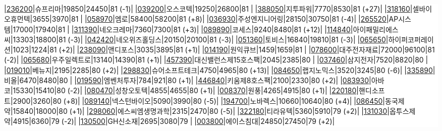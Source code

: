 |[236200](https://finance.daum.net/quotes/A236200)|슈프리마|19850|24450|81 (-1)|
|[039200](https://finance.daum.net/quotes/A039200)|오스코텍|19250|26800|81 |
|[388050](https://finance.daum.net/quotes/A388050)|지투파워|7770|8530|81 (+27)|
|[318160](https://finance.daum.net/quotes/A318160)|셀바이오휴먼텍|3655|3970|81 |
|[058970](https://finance.daum.net/quotes/A058970)|엠로|58400|58200|81 (+8)|
|[036930](https://finance.daum.net/quotes/A036930)|주성엔지니어링|28150|30750|81 (-4)|
|[265520](https://finance.daum.net/quotes/A265520)|AP시스템|17000|17940|81 |
|[311390](https://finance.daum.net/quotes/A311390)|네오크레마|7360|7300|81 (+3)|
|[089890](https://finance.daum.net/quotes/A089890)|코세스|9240|8480|81 (+12)|
|[114840](https://finance.daum.net/quotes/A114840)|아이패밀리에스씨|13303|18800|81 (-3)|
|[042420](https://finance.daum.net/quotes/A042420)|네오위즈홀딩스|20150|20100|81 (-3)|
|[051360](https://finance.daum.net/quotes/A051360)|토비스|16840|19810|81 (-3)|
|[065650](https://finance.daum.net/quotes/A065650)|하이퍼코퍼레이션|1023|1224|81 (+2)|
|[238090](https://finance.daum.net/quotes/A238090)|앤디포스|3035|3895|81 (+1)|
|[014190](https://finance.daum.net/quotes/A014190)|원익큐브|1459|1659|81 |
|[078600](https://finance.daum.net/quotes/A078600)|대주전자재료|72000|96100|81 (-2)|
|[065680](https://finance.daum.net/quotes/A065680)|우주일렉트로|13140|14390|81 (+1)|
|[457390](https://finance.daum.net/quotes/A457390)|대신밸런스제15호스팩|2045|2385|80 |
|[037460](https://finance.daum.net/quotes/A037460)|삼지전자|7520|8820|80 |
|[019010](https://finance.daum.net/quotes/A019010)|베뉴지|2195|2285|80 (+2)|
|[298830](https://finance.daum.net/quotes/A298830)|슈어소프트테크|4750|4965|80 (+13)|
|[084650](https://finance.daum.net/quotes/A084650)|랩지노믹스|3520|3245|80 (-6)|
|[335890](https://finance.daum.net/quotes/A335890)|비올|6470|8480|80 |
|[019590](https://finance.daum.net/quotes/A019590)|엠벤처투자|784|921|80 (+1)|
|[446840](https://finance.daum.net/quotes/A446840)|키움제8호스팩|2100|2330|80 (+2)|
|[083930](https://finance.daum.net/quotes/A083930)|아바코|15330|15410|80 (-2)|
|[080470](https://finance.daum.net/quotes/A080470)|성창오토텍|4855|4655|80 (+1)|
|[008370](https://finance.daum.net/quotes/A008370)|원풍|4265|4915|80 (+1)|
|[220180](https://finance.daum.net/quotes/A220180)|핸디소프트|2900|3260|80 (+8)|
|[089140](https://finance.daum.net/quotes/A089140)|넥스턴바이오|5090|3990|80 (-5)|
|[194700](https://finance.daum.net/quotes/A194700)|노바렉스|10660|10640|80 (+4)|
|[086450](https://finance.daum.net/quotes/A086450)|동국제약|15840|18000|80 (+1)|
|[298060](https://finance.daum.net/quotes/A298060)|에스씨엠생명과학|2315|2470|80 (-5)|
|[322180](https://finance.daum.net/quotes/A322180)|티라유텍|5360|5910|79 (+2)|
|[131030](https://finance.daum.net/quotes/A131030)|옵투스제약|4915|6360|79 (-2)|
|[130500](https://finance.daum.net/quotes/A130500)|GH신소재|2695|3080|79 |
|[003800](https://finance.daum.net/quotes/A003800)|에이스침대|24850|27450|79 (+2)|